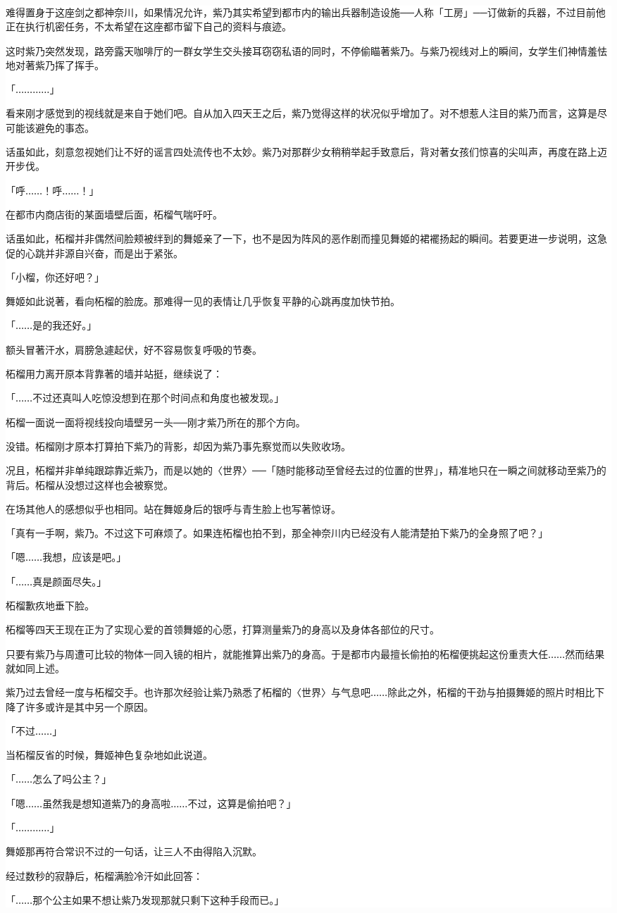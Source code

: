 难得置身于这座剑之都神奈川，如果情况允许，紫乃其实希望到都市内的输出兵器制造设施──人称「工房」──订做新的兵器，不过目前他正在执行机密任务，不太希望在这座都市留下自己的资料与痕迹。

这时紫乃突然发现，路旁露天咖啡厅的一群女学生交头接耳窃窃私语的同时，不停偷瞄著紫乃。与紫乃视线对上的瞬间，女学生们神情羞怯地对著紫乃挥了挥手。

「…………」

看来刚才感觉到的视线就是来自于她们吧。自从加入四天王之后，紫乃觉得这样的状况似乎增加了。对不想惹人注目的紫乃而言，这算是尽可能该避免的事态。

话虽如此，刻意忽视她们让不好的谣言四处流传也不太妙。紫乃对那群少女稍稍举起手致意后，背对著女孩们惊喜的尖叫声，再度在路上迈开步伐。

「呼……！呼……！」

在都市内商店街的某面墙壁后面，柘榴气喘吁吁。

话虽如此，柘榴并非偶然间脸颊被绊到的舞姬亲了一下，也不是因为阵风的恶作剧而撞见舞姬的裙襬扬起的瞬间。若要更进一步说明，这急促的心跳并非源自兴奋，而是出于紧张。

「小榴，你还好吧？」

舞姬如此说著，看向柘榴的脸庞。那难得一见的表情让几乎恢复平静的心跳再度加快节拍。

「……是的我还好。」

额头冒著汗水，肩膀急遽起伏，好不容易恢复呼吸的节奏。

柘榴用力离开原本背靠著的墙并站挺，继续说了：

「……不过还真叫人吃惊没想到在那个时间点和角度也被发现。」

柘榴一面说一面将视线投向墙壁另一头──刚才紫乃所在的那个方向。

没错。柘榴刚才原本打算拍下紫乃的背影，却因为紫乃事先察觉而以失败收场。

况且，柘榴并非单纯跟踪靠近紫乃，而是以她的〈世界〉──「随时能移动至曾经去过的位置的世界」，精准地只在一瞬之间就移动至紫乃的背后。柘榴从没想过这样也会被察觉。

在场其他人的感想似乎也相同。站在舞姬身后的银呼与青生脸上也写著惊讶。

「真有一手啊，紫乃。不过这下可麻烦了。如果连柘榴也拍不到，那全神奈川内已经没有人能清楚拍下紫乃的全身照了吧？」

「嗯……我想，应该是吧。」

「……真是颜面尽失。」

柘榴歉疚地垂下脸。

柘榴等四天王现在正为了实现心爱的首领舞姬的心愿，打算测量紫乃的身高以及身体各部位的尺寸。

只要有紫乃与周遭可比较的物体一同入镜的相片，就能推算出紫乃的身高。于是都市内最擅长偷拍的柘榴便挑起这份重责大任……然而结果就如同上述。

紫乃过去曾经一度与柘榴交手。也许那次经验让紫乃熟悉了柘榴的〈世界〉与气息吧……除此之外，柘榴的干劲与拍摄舞姬的照片时相比下降了许多或许是其中另一个原因。

「不过……」

当柘榴反省的时候，舞姬神色复杂地如此说道。

「……怎么了吗公主？」

「嗯……虽然我是想知道紫乃的身高啦……不过，这算是偷拍吧？」

「…………」

舞姬那再符合常识不过的一句话，让三人不由得陷入沉默。

经过数秒的寂静后，柘榴满脸冷汗如此回答：

「……那个公主如果不想让紫乃发现那就只剩下这种手段而已。」
